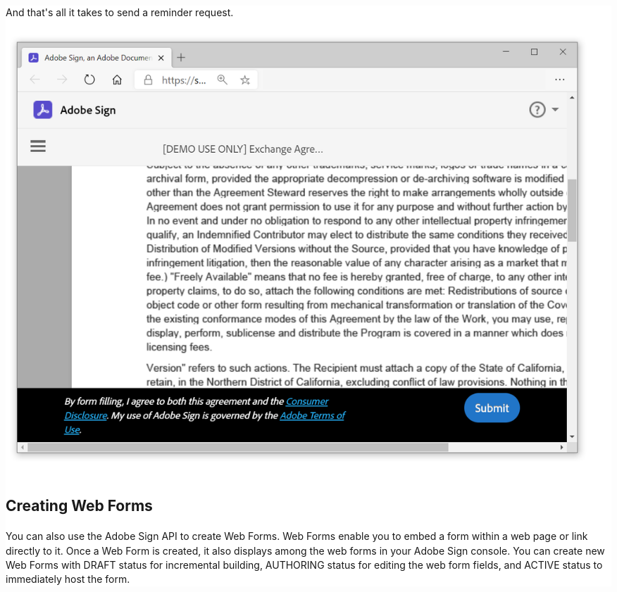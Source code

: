 And that's all it takes to send a reminder request.

![Image of Web Form](assets/AWNjs_13.png)

## Creating Web Forms

You can also use the Adobe Sign API to create Web Forms. Web Forms enable you to embed a form within a web page or link directly to it. Once a Web Form is created, it also displays among the web forms in your Adobe Sign console. You can create new Web Forms with DRAFT status for incremental building, AUTHORING status for editing the web form fields, and ACTIVE status to immediately host the form.
